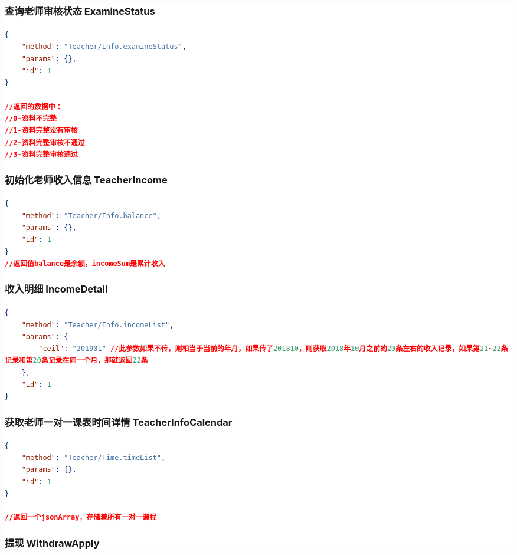 ### 查询老师审核状态 ExamineStatus

```json
{
    "method": "Teacher/Info.examineStatus",
    "params": {},
    "id": 1
}

//返回的数据中：
//0-资料不完整
//1-资料完整没有审核
//2-资料完整审核不通过
//3-资料完整审核通过
```

### 初始化老师收入信息 TeacherIncome

```json
{
	"method": "Teacher/Info.balance",
	"params": {},
	"id": 1
}
//返回值balance是余额，incomeSum是累计收入
```

### 收入明细 IncomeDetail 

```json
{
	"method": "Teacher/Info.incomeList",
	"params": {
		"ceil": "201901" //此参数如果不传，则相当于当前的年月，如果传了201810，则获取2018年10月之前的20条左右的收入记录，如果第21~22条记录和第20条记录在同一个月，那就返回22条
	},
	"id": 1
}
```

### 获取老师一对一课表时间详情 TeacherInfoCalendar

```json
{
	"method": "Teacher/Time.timeList",
	"params": {},
	"id": 1
}

//返回一个jsonArray，存储着所有一对一课程
```

### 提现 WithdrawApply
